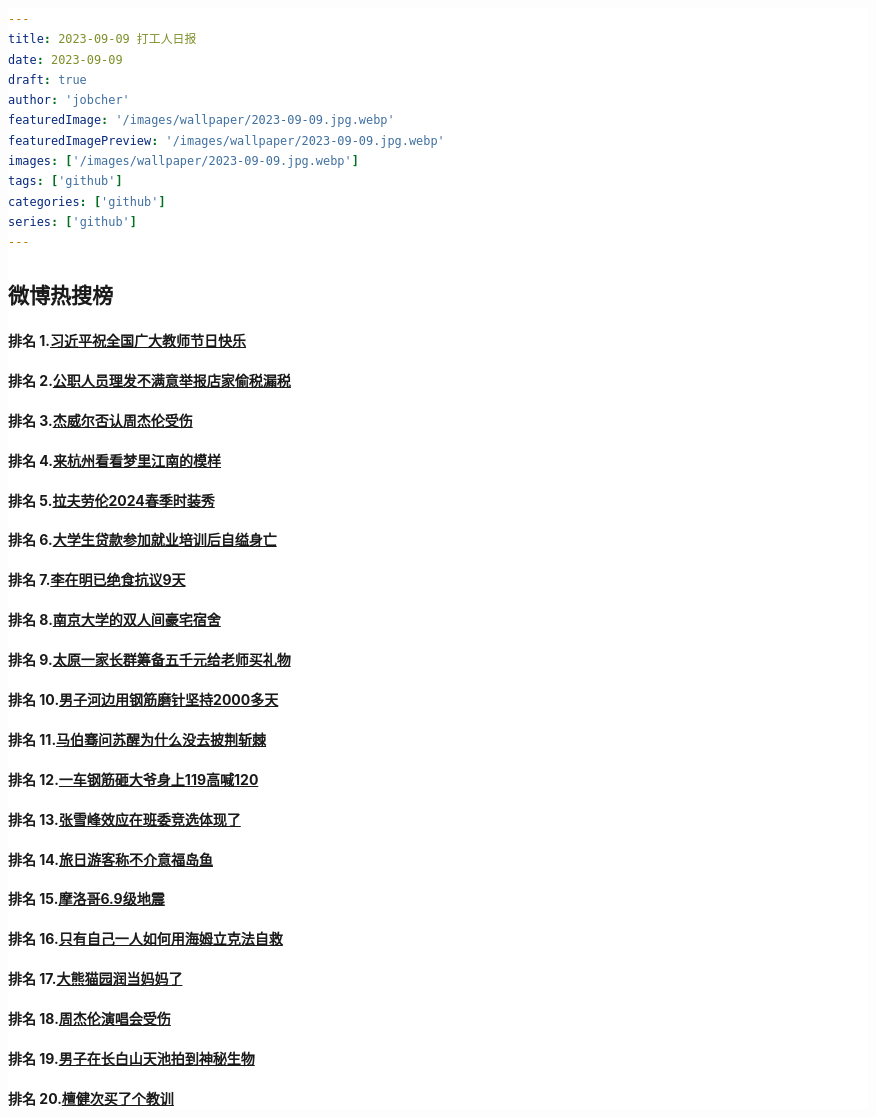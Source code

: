 ```yaml
---
title: 2023-09-09 打工人日报
date: 2023-09-09
draft: true
author: 'jobcher'
featuredImage: '/images/wallpaper/2023-09-09.jpg.webp'
featuredImagePreview: '/images/wallpaper/2023-09-09.jpg.webp'
images: ['/images/wallpaper/2023-09-09.jpg.webp']
tags: ['github']
categories: ['github']
series: ['github']
---
```


## 微博热搜榜

#### 排名 1.[习近平祝全国广大教师节日快乐](https://s.weibo.com/weibo?q=习近平祝全国广大教师节日快乐)
#### 排名 2.[公职人员理发不满意举报店家偷税漏税](https://s.weibo.com/weibo?q=公职人员理发不满意举报店家偷税漏税)
#### 排名 3.[杰威尔否认周杰伦受伤](https://s.weibo.com/weibo?q=杰威尔否认周杰伦受伤)
#### 排名 4.[来杭州看看梦里江南的模样](https://s.weibo.com/weibo?q=来杭州看看梦里江南的模样)
#### 排名 5.[拉夫劳伦2024春季时装秀](https://s.weibo.com/weibo?q=拉夫劳伦2024春季时装秀)
#### 排名 6.[大学生贷款参加就业培训后自缢身亡](https://s.weibo.com/weibo?q=大学生贷款参加就业培训后自缢身亡)
#### 排名 7.[李在明已绝食抗议9天](https://s.weibo.com/weibo?q=李在明已绝食抗议9天)
#### 排名 8.[南京大学的双人间豪宅宿舍](https://s.weibo.com/weibo?q=南京大学的双人间豪宅宿舍)
#### 排名 9.[太原一家长群筹备五千元给老师买礼物](https://s.weibo.com/weibo?q=太原一家长群筹备五千元给老师买礼物)
#### 排名 10.[男子河边用钢筋磨针坚持2000多天](https://s.weibo.com/weibo?q=男子河边用钢筋磨针坚持2000多天)
#### 排名 11.[马伯骞问苏醒为什么没去披荆斩棘](https://s.weibo.com/weibo?q=马伯骞问苏醒为什么没去披荆斩棘)
#### 排名 12.[一车钢筋砸大爷身上119高喊120](https://s.weibo.com/weibo?q=一车钢筋砸大爷身上119高喊120)
#### 排名 13.[张雪峰效应在班委竞选体现了](https://s.weibo.com/weibo?q=张雪峰效应在班委竞选体现了)
#### 排名 14.[旅日游客称不介意福岛鱼](https://s.weibo.com/weibo?q=旅日游客称不介意福岛鱼)
#### 排名 15.[摩洛哥6.9级地震](https://s.weibo.com/weibo?q=摩洛哥6.9级地震)
#### 排名 16.[只有自己一人如何用海姆立克法自救](https://s.weibo.com/weibo?q=只有自己一人如何用海姆立克法自救)
#### 排名 17.[大熊猫园润当妈妈了](https://s.weibo.com/weibo?q=大熊猫园润当妈妈了)
#### 排名 18.[周杰伦演唱会受伤](https://s.weibo.com/weibo?q=周杰伦演唱会受伤)
#### 排名 19.[男子在长白山天池拍到神秘生物](https://s.weibo.com/weibo?q=男子在长白山天池拍到神秘生物)
#### 排名 20.[檀健次买了个教训](https://s.weibo.com/weibo?q=檀健次买了个教训)